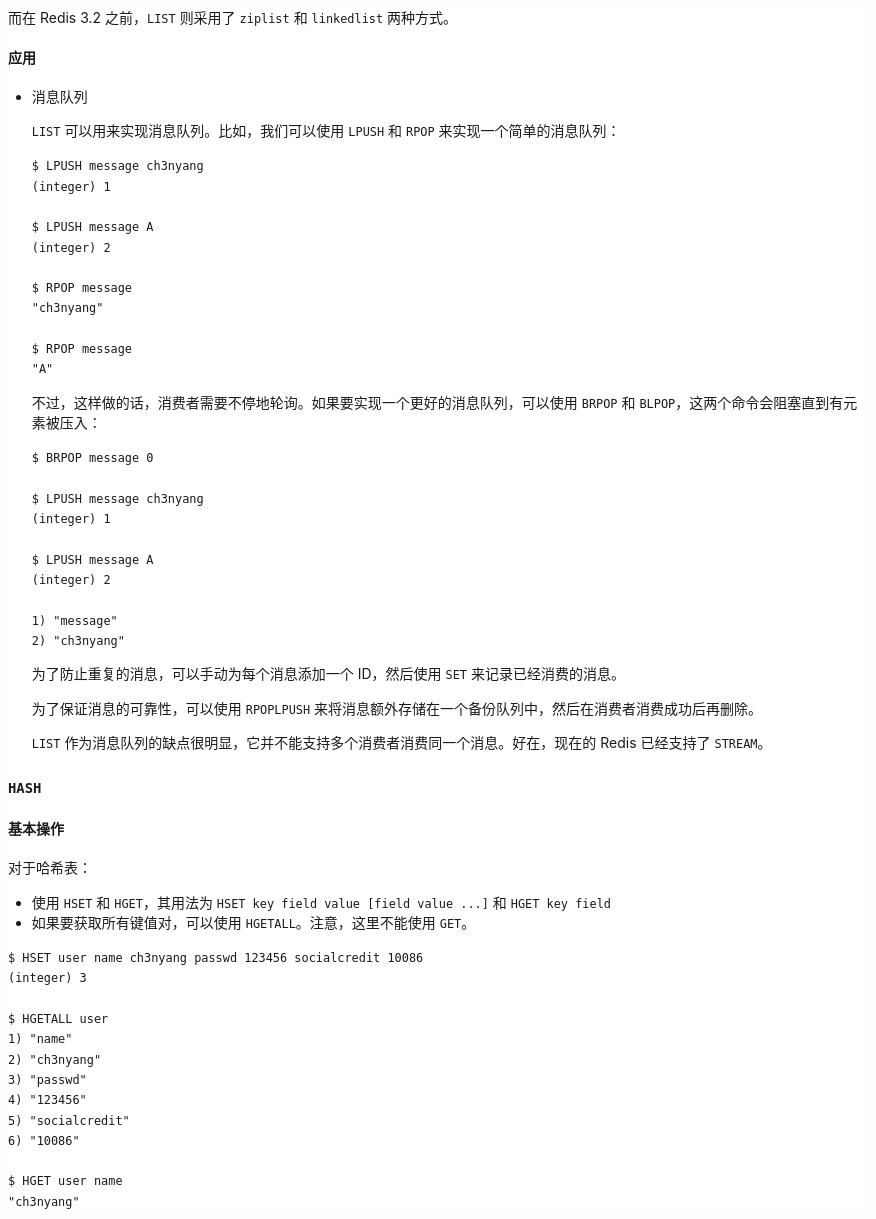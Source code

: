 而在 Redis 3.2 之前，`LIST` 则采用了 `ziplist` 和 `linkedlist` 两种方式。

#### 应用

- 消息队列

  `LIST` 可以用来实现消息队列。比如，我们可以使用 `LPUSH` 和 `RPOP` 来实现一个简单的消息队列：

  ```shell
  $ LPUSH message ch3nyang
  (integer) 1

  $ LPUSH message A
  (integer) 2

  $ RPOP message
  "ch3nyang"

  $ RPOP message
  "A"
  ```

  不过，这样做的话，消费者需要不停地轮询。如果要实现一个更好的消息队列，可以使用 `BRPOP` 和 `BLPOP`，这两个命令会阻塞直到有元素被压入：

  ```shell
  $ BRPOP message 0

  $ LPUSH message ch3nyang
  (integer) 1

  $ LPUSH message A
  (integer) 2

  1) "message"
  2) "ch3nyang"
  ```

  为了防止重复的消息，可以手动为每个消息添加一个 ID，然后使用 `SET` 来记录已经消费的消息。

  为了保证消息的可靠性，可以使用 `RPOPLPUSH` 来将消息额外存储在一个备份队列中，然后在消费者消费成功后再删除。

  `LIST` 作为消息队列的缺点很明显，它并不能支持多个消费者消费同一个消息。好在，现在的 Redis 已经支持了 `STREAM`。

### `HASH`

#### 基本操作

对于哈希表：

- 使用 `HSET` 和 `HGET`，其用法为 `HSET key field value [field value ...]` 和 `HGET key field`
- 如果要获取所有键值对，可以使用 `HGETALL`。注意，这里不能使用 `GET`。

```shell
$ HSET user name ch3nyang passwd 123456 socialcredit 10086
(integer) 3

$ HGETALL user
1) "name"
2) "ch3nyang"
3) "passwd"
4) "123456"
5) "socialcredit"
6) "10086"

$ HGET user name
"ch3nyang"
```
